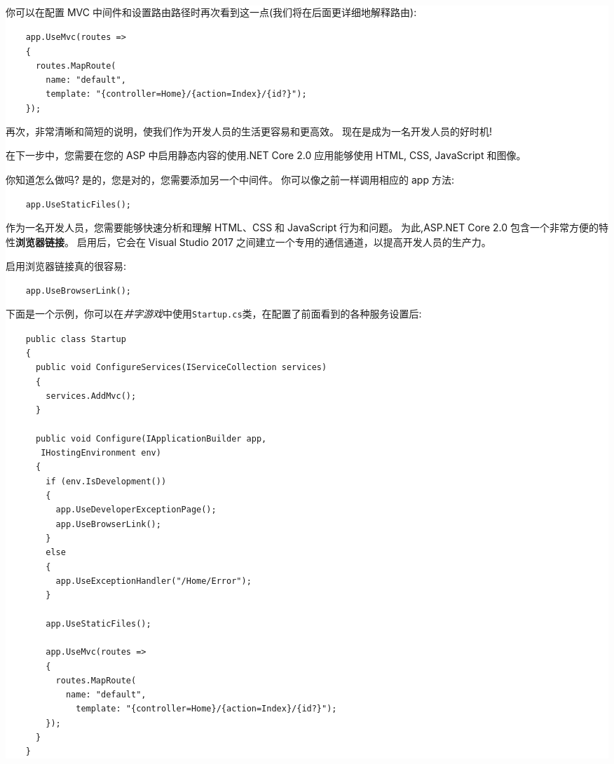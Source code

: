 你可以在配置 MVC 中间件和设置路由路径时再次看到这一点(我们将在后面更详细地解释路由):

```
    app.UseMvc(routes => 
    { 
      routes.MapRoute( 
        name: "default", 
        template: "{controller=Home}/{action=Index}/{id?}"); 
    }); 
```

再次，非常清晰和简短的说明，使我们作为开发人员的生活更容易和更高效。 现在是成为一名开发人员的好时机!

在下一步中，您需要在您的 ASP 中启用静态内容的使用.NET Core 2.0 应用能够使用 HTML, CSS, JavaScript 和图像。

你知道怎么做吗? 是的，您是对的，您需要添加另一个中间件。 你可以像之前一样调用相应的 app 方法:

```
    app.UseStaticFiles(); 
```

作为一名开发人员，您需要能够快速分析和理解 HTML、CSS 和 JavaScript 行为和问题。 为此,ASP.NET Core 2.0 包含一个非常方便的特性**浏览器链接**。 启用后，它会在 Visual Studio 2017 之间建立一个专用的通信通道，以提高开发人员的生产力。

启用浏览器链接真的很容易:

```
    app.UseBrowserLink(); 
```

下面是一个示例，你可以在*井字游戏*中使用`Startup.cs`类，在配置了前面看到的各种服务设置后:

```
    public class Startup 
    { 
      public void ConfigureServices(IServiceCollection services) 
      { 
        services.AddMvc(); 
      } 

      public void Configure(IApplicationBuilder app,
       IHostingEnvironment env) 
      { 
        if (env.IsDevelopment()) 
        { 
          app.UseDeveloperExceptionPage(); 
          app.UseBrowserLink(); 
        } 
        else 
        { 
          app.UseExceptionHandler("/Home/Error"); 
        } 

        app.UseStaticFiles(); 

        app.UseMvc(routes => 
        { 
          routes.MapRoute( 
            name: "default", 
              template: "{controller=Home}/{action=Index}/{id?}"); 
        }); 
      } 
    } 
```
